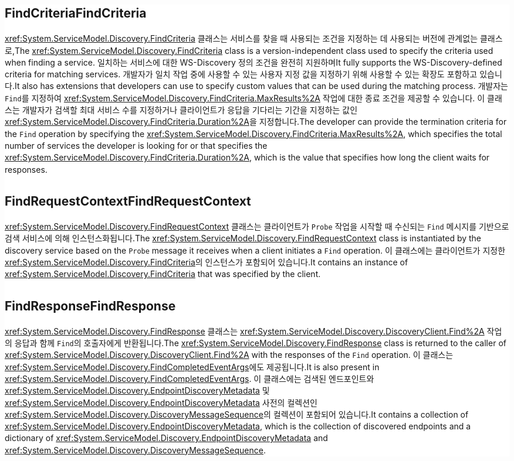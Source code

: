 ## <a name="findcriteria"></a><span data-ttu-id="bd099-178">FindCriteria</span><span class="sxs-lookup"><span data-stu-id="bd099-178">FindCriteria</span></span>  

 <span data-ttu-id="bd099-179"><xref:System.ServiceModel.Discovery.FindCriteria> 클래스는 서비스를 찾을 때 사용되는 조건을 지정하는 데 사용되는 버전에 관계없는 클래스로,</span><span class="sxs-lookup"><span data-stu-id="bd099-179">The <xref:System.ServiceModel.Discovery.FindCriteria> class is a version-independent class used to specify the criteria used when finding a service.</span></span> <span data-ttu-id="bd099-180">일치하는 서비스에 대한 WS-Discovery 정의 조건을 완전히 지원하며</span><span class="sxs-lookup"><span data-stu-id="bd099-180">It fully supports the WS-Discovery-defined criteria for matching services.</span></span> <span data-ttu-id="bd099-181">개발자가 일치 작업 중에 사용할 수 있는 사용자 지정 값을 지정하기 위해 사용할 수 있는 확장도 포함하고 있습니다.</span><span class="sxs-lookup"><span data-stu-id="bd099-181">It also has extensions that developers can use to specify custom values that can be used during the matching process.</span></span> <span data-ttu-id="bd099-182">개발자는 `Find`를 지정하여 <xref:System.ServiceModel.Discovery.FindCriteria.MaxResults%2A> 작업에 대한 종료 조건을 제공할 수 있습니다. 이 클래스는 개발자가 검색할 최대 서비스 수를 지정하거나 클라이언트가 응답을 기다리는 기간을 지정하는 값인 <xref:System.ServiceModel.Discovery.FindCriteria.Duration%2A>을 지정합니다.</span><span class="sxs-lookup"><span data-stu-id="bd099-182">The developer can provide the termination criteria for the `Find` operation by specifying the <xref:System.ServiceModel.Discovery.FindCriteria.MaxResults%2A>, which specifies the total number of services the developer is looking for or that specifies the <xref:System.ServiceModel.Discovery.FindCriteria.Duration%2A>, which is the value that specifies how long the client waits for responses.</span></span>  
  
## <a name="findrequestcontext"></a><span data-ttu-id="bd099-183">FindRequestContext</span><span class="sxs-lookup"><span data-stu-id="bd099-183">FindRequestContext</span></span>  

 <span data-ttu-id="bd099-184"><xref:System.ServiceModel.Discovery.FindRequestContext> 클래스는 클라이언트가 `Probe` 작업을 시작할 때 수신되는 `Find` 메시지를 기반으로 검색 서비스에 의해 인스턴스화됩니다.</span><span class="sxs-lookup"><span data-stu-id="bd099-184">The <xref:System.ServiceModel.Discovery.FindRequestContext> class is instantiated by the discovery service based on the `Probe` message it receives when a client initiates a `Find` operation.</span></span> <span data-ttu-id="bd099-185">이 클래스에는 클라이언트가 지정한 <xref:System.ServiceModel.Discovery.FindCriteria>의 인스턴스가 포함되어 있습니다.</span><span class="sxs-lookup"><span data-stu-id="bd099-185">It contains an instance of <xref:System.ServiceModel.Discovery.FindCriteria> that was specified by the client.</span></span>  
  
## <a name="findresponse"></a><span data-ttu-id="bd099-186">FindResponse</span><span class="sxs-lookup"><span data-stu-id="bd099-186">FindResponse</span></span>  

 <span data-ttu-id="bd099-187"><xref:System.ServiceModel.Discovery.FindResponse> 클래스는 <xref:System.ServiceModel.Discovery.DiscoveryClient.Find%2A> 작업의 응답과 함께 `Find`의 호출자에게 반환됩니다.</span><span class="sxs-lookup"><span data-stu-id="bd099-187">The <xref:System.ServiceModel.Discovery.FindResponse> class is returned to the caller of <xref:System.ServiceModel.Discovery.DiscoveryClient.Find%2A> with the responses of the `Find` operation.</span></span> <span data-ttu-id="bd099-188">이 클래스는 <xref:System.ServiceModel.Discovery.FindCompletedEventArgs>에도 제공됩니다.</span><span class="sxs-lookup"><span data-stu-id="bd099-188">It is also present in <xref:System.ServiceModel.Discovery.FindCompletedEventArgs>.</span></span> <span data-ttu-id="bd099-189">이 클래스에는 검색된 엔드포인트와 <xref:System.ServiceModel.Discovery.EndpointDiscoveryMetadata> 및 <xref:System.ServiceModel.Discovery.EndpointDiscoveryMetadata> 사전의 컬렉션인 <xref:System.ServiceModel.Discovery.DiscoveryMessageSequence>의 컬렉션이 포함되어 있습니다.</span><span class="sxs-lookup"><span data-stu-id="bd099-189">It contains a collection of <xref:System.ServiceModel.Discovery.EndpointDiscoveryMetadata>, which is the collection of discovered endpoints and a dictionary of <xref:System.ServiceModel.Discovery.EndpointDiscoveryMetadata> and <xref:System.ServiceModel.Discovery.DiscoveryMessageSequence>.</span></span>  
  